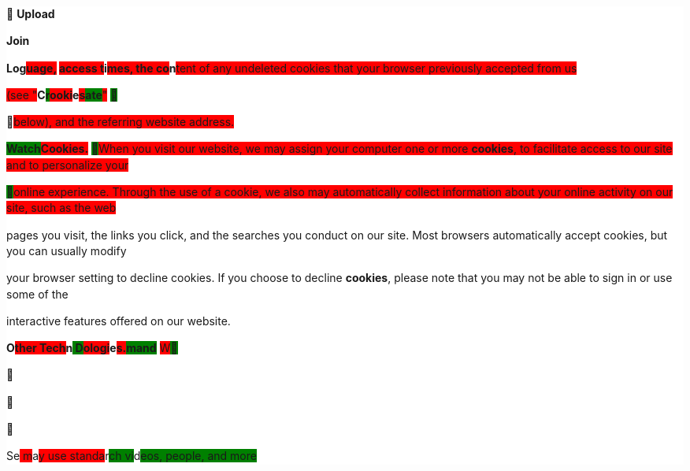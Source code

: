 
 **Upload**


**Join**


**Lo</span>g<span style="background-color: red;">uage,</span> <span style="background-color: red;">access t</span>i<span style="background-color: red;">mes, the co</span>n<span style="background-color: green;">**</span><span style="background-color: red;">tent of any undeleted cookies that your browser previously accepted from us</span>


<span style="background-color: red;">(see "</span>**C<span style="background-color: green;">r</span><span style="background-color: red;">ooki</span>e<span style="background-color: red;">s</span><span style="background-color: green;">ate</span>**<span style="background-color: red;">"</span> <span style="background-color: green;">


</span><span style="background-color: red;">below), and the referring website address.</span>


**<span style="background-color: green;">Watch</span><span style="background-color: red;">Cookies.</span>** <span style="background-color: green;"></span><span style="background-color: red;">When you visit our website, we may assign your computer one or more **cookies**, to facilitate access to our site and to personalize your</span>


<span style="background-color: green;"></span><span style="background-color: red;">online experience. Through the use of a cookie, we also may automatically collect information about your online activity on our site, such as the web


pages you visit, the links you click, and the searches you conduct on our site. Most browsers automatically accept cookies, but you can usually modify


your browser setting to decline cookies. If you choose to decline **cookies**, please note that you may not be able to sign in or use some of the


interactive features offered on our website.</span>


**O<span style="background-color: red;">ther Tech</span>n<span style="background-color: green;"> D</span><span style="background-color: red;">ologi</span>e<span style="background-color: red;">s.</span><span style="background-color: green;">mand</span>** <span style="background-color: red;">W</span><span style="background-color: green;">











S</span>e<span style="background-color: red;"> m</span>a<span style="background-color: red;">y use standa</span>r<span style="background-color: green;">ch vi</span>d<span style="background-color: green;">eos, people, and more



